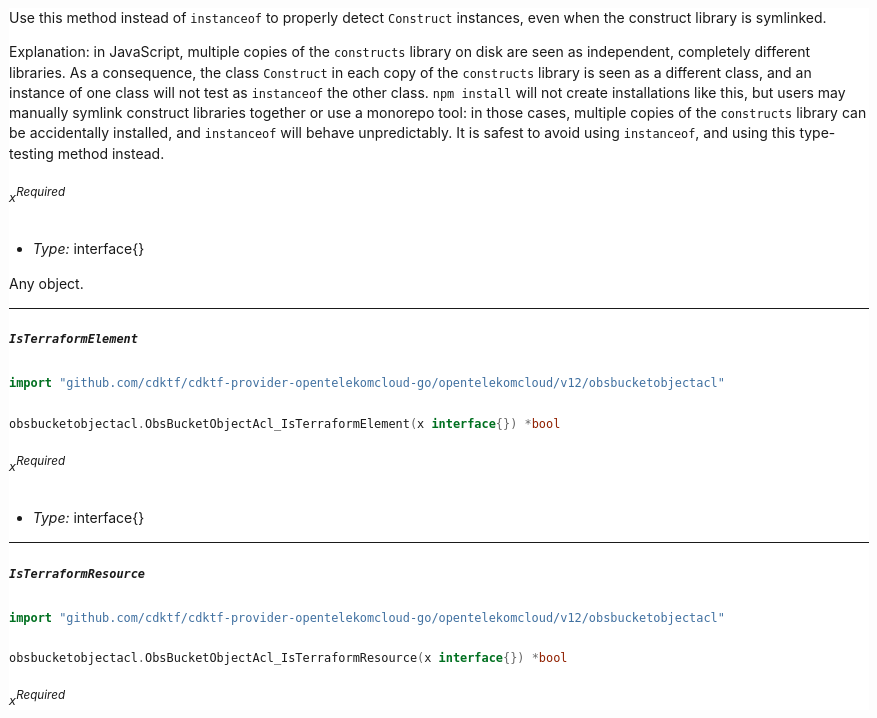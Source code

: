 Use this method instead of `instanceof` to properly detect `Construct`
instances, even when the construct library is symlinked.

Explanation: in JavaScript, multiple copies of the `constructs` library on
disk are seen as independent, completely different libraries. As a
consequence, the class `Construct` in each copy of the `constructs` library
is seen as a different class, and an instance of one class will not test as
`instanceof` the other class. `npm install` will not create installations
like this, but users may manually symlink construct libraries together or
use a monorepo tool: in those cases, multiple copies of the `constructs`
library can be accidentally installed, and `instanceof` will behave
unpredictably. It is safest to avoid using `instanceof`, and using
this type-testing method instead.

###### `x`<sup>Required</sup> <a name="x" id="@cdktf/provider-opentelekomcloud.obsBucketObjectAcl.ObsBucketObjectAcl.isConstruct.parameter.x"></a>

- *Type:* interface{}

Any object.

---

##### `IsTerraformElement` <a name="IsTerraformElement" id="@cdktf/provider-opentelekomcloud.obsBucketObjectAcl.ObsBucketObjectAcl.isTerraformElement"></a>

```go
import "github.com/cdktf/cdktf-provider-opentelekomcloud-go/opentelekomcloud/v12/obsbucketobjectacl"

obsbucketobjectacl.ObsBucketObjectAcl_IsTerraformElement(x interface{}) *bool
```

###### `x`<sup>Required</sup> <a name="x" id="@cdktf/provider-opentelekomcloud.obsBucketObjectAcl.ObsBucketObjectAcl.isTerraformElement.parameter.x"></a>

- *Type:* interface{}

---

##### `IsTerraformResource` <a name="IsTerraformResource" id="@cdktf/provider-opentelekomcloud.obsBucketObjectAcl.ObsBucketObjectAcl.isTerraformResource"></a>

```go
import "github.com/cdktf/cdktf-provider-opentelekomcloud-go/opentelekomcloud/v12/obsbucketobjectacl"

obsbucketobjectacl.ObsBucketObjectAcl_IsTerraformResource(x interface{}) *bool
```

###### `x`<sup>Required</sup> <a name="x" id="@cdktf/provider-opentelekomcloud.obsBucketObjectAcl.ObsBucketObjectAcl.isTerraformResource.parameter.x"></a>
